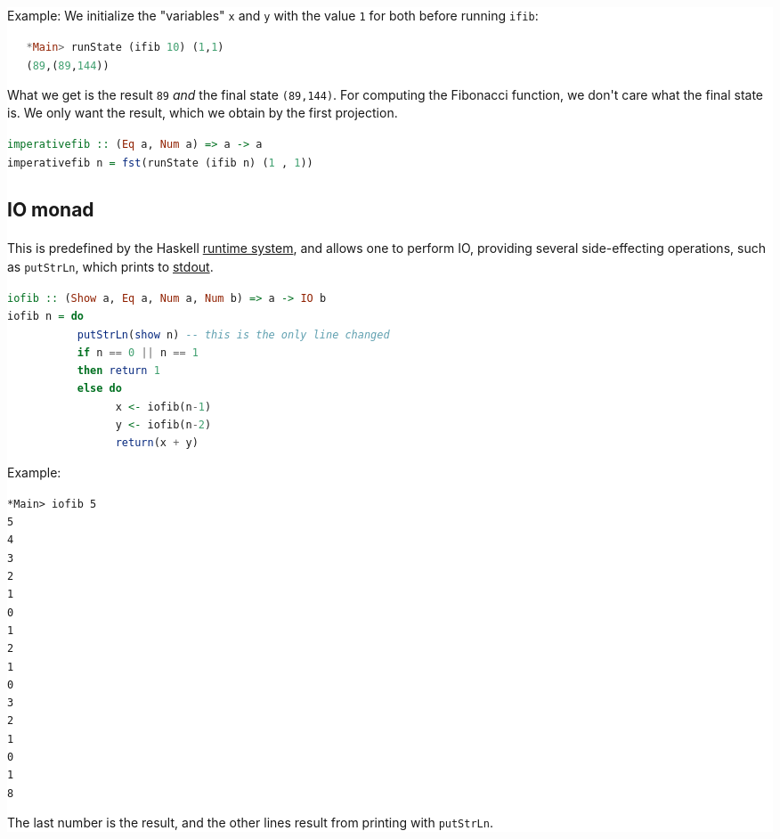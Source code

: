 Example: We initialize the "variables" `x` and `y` with the value `1` for both before running `ifib`:

```hs
   *Main> runState (ifib 10) (1,1)
   (89,(89,144))
```

What we get is the result `89` *and* the final state `(89,144)`. For computing the Fibonacci function, we don't care what the final state is. We only want the result, which we obtain by the first projection.

```haskell
imperativefib :: (Eq a, Num a) => a -> a
imperativefib n = fst(runState (ifib n) (1 , 1))
```

## IO monad

This is predefined by the Haskell [runtime system](https://ghc.haskell.org/trac/ghc/wiki/Commentary/Rts), and allows one to perform IO, providing several side-effecting operations, such as `putStrLn`, which prints to [stdout](https://en.wikipedia.org/wiki/Standard_streams).
```haskell
iofib :: (Show a, Eq a, Num a, Num b) => a -> IO b
iofib n = do
           putStrLn(show n) -- this is the only line changed
           if n == 0 || n == 1
           then return 1
           else do
                 x <- iofib(n-1)
                 y <- iofib(n-2)
                 return(x + y)
```
Example:
```
*Main> iofib 5
5
4
3
2
1
0
1
2
1
0
3
2
1
0
1
8

```
The last number is the result, and the other lines result from printing with `putStrLn`.
